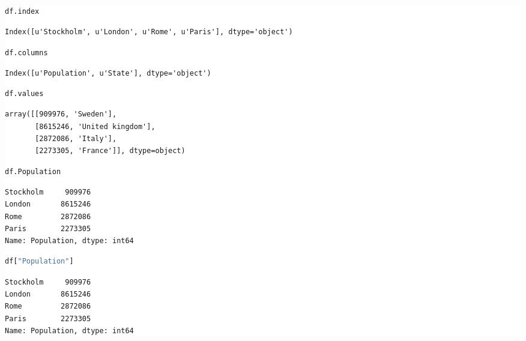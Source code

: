 </table>
</div>




```python
df.index
```




    Index([u'Stockholm', u'London', u'Rome', u'Paris'], dtype='object')




```python
df.columns
```




    Index([u'Population', u'State'], dtype='object')




```python
df.values
```




    array([[909976, 'Sweden'],
           [8615246, 'United kingdom'],
           [2872086, 'Italy'],
           [2273305, 'France']], dtype=object)




```python
df.Population
```




    Stockholm     909976
    London       8615246
    Rome         2872086
    Paris        2273305
    Name: Population, dtype: int64




```python
df["Population"]
```




    Stockholm     909976
    London       8615246
    Rome         2872086
    Paris        2273305
    Name: Population, dtype: int64
